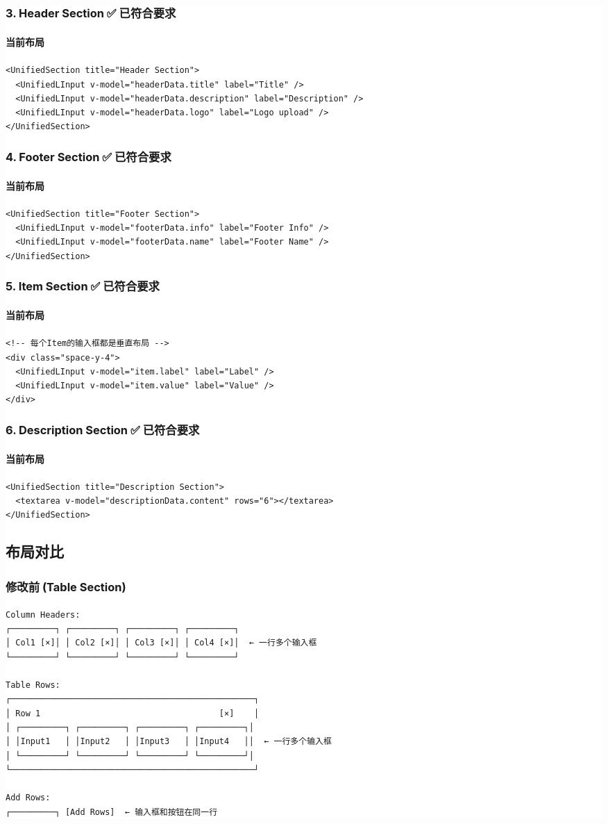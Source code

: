 ### 3. Header Section ✅ 已符合要求

#### 当前布局
```vue
<UnifiedSection title="Header Section">
  <UnifiedLInput v-model="headerData.title" label="Title" />
  <UnifiedLInput v-model="headerData.description" label="Description" />
  <UnifiedLInput v-model="headerData.logo" label="Logo upload" />
</UnifiedSection>
```

### 4. Footer Section ✅ 已符合要求

#### 当前布局
```vue
<UnifiedSection title="Footer Section">
  <UnifiedLInput v-model="footerData.info" label="Footer Info" />
  <UnifiedLInput v-model="footerData.name" label="Footer Name" />
</UnifiedSection>
```

### 5. Item Section ✅ 已符合要求

#### 当前布局
```vue
<!-- 每个Item的输入框都是垂直布局 -->
<div class="space-y-4">
  <UnifiedLInput v-model="item.label" label="Label" />
  <UnifiedLInput v-model="item.value" label="Value" />
</div>
```

### 6. Description Section ✅ 已符合要求

#### 当前布局
```vue
<UnifiedSection title="Description Section">
  <textarea v-model="descriptionData.content" rows="6"></textarea>
</UnifiedSection>
```

## 布局对比

### 修改前 (Table Section)
```
Column Headers:
┌─────────┐ ┌─────────┐ ┌─────────┐ ┌─────────┐
│ Col1 [×]│ │ Col2 [×]│ │ Col3 [×]│ │ Col4 [×]│  ← 一行多个输入框
└─────────┘ └─────────┘ └─────────┘ └─────────┘

Table Rows:
┌─────────────────────────────────────────────────┐
│ Row 1                                    [×]    │
│ ┌─────────┐ ┌─────────┐ ┌─────────┐ ┌─────────┐│
│ │Input1   │ │Input2   │ │Input3   │ │Input4   ││  ← 一行多个输入框
│ └─────────┘ └─────────┘ └─────────┘ └─────────┘│
└─────────────────────────────────────────────────┘

Add Rows:
┌─────────┐ [Add Rows]  ← 输入框和按钮在同一行
```
